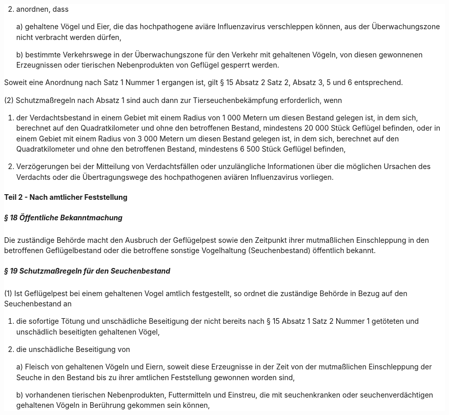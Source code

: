 2.  anordnen, dass

    a)  gehaltene Vögel und Eier, die das hochpathogene aviäre Influenzavirus verschleppen können, aus der Überwachungszone nicht verbracht werden dürfen,


    b)  bestimmte Verkehrswege in der Überwachungszone für den Verkehr mit gehaltenen Vögeln, von diesen gewonnenen Erzeugnissen oder tierischen Nebenprodukten von Geflügel gesperrt werden.






Soweit eine Anordnung nach Satz 1 Nummer 1 ergangen ist, gilt § 15 Absatz 2 Satz 2, Absatz 3, 5 und 6 entsprechend.

(2) Schutzmaßregeln nach Absatz 1 sind auch dann zur Tierseuchenbekämpfung erforderlich, wenn

1.  der Verdachtsbestand in einem Gebiet mit einem Radius von 1 000 Metern um diesen Bestand gelegen ist, in dem sich, berechnet auf den Quadratkilometer und ohne den betroffenen Bestand, mindestens 20 000 Stück Geflügel befinden, oder in einem Gebiet mit einem Radius von 3 000 Metern um diesen Bestand gelegen ist, in dem sich, berechnet auf den Quadratkilometer und ohne den betroffenen Bestand, mindestens 6 500 Stück Geflügel befinden,


2.  Verzögerungen bei der Mitteilung von Verdachtsfällen oder unzulängliche Informationen über die möglichen Ursachen des Verdachts oder die Übertragungswege des hochpathogenen aviären Influenzavirus vorliegen.





#### Teil 2 - Nach amtlicher Feststellung


##### § 18 Öffentliche Bekanntmachung

Die zuständige Behörde macht den Ausbruch der Geflügelpest sowie den Zeitpunkt ihrer mutmaßlichen Einschleppung in den betroffenen Geflügelbestand oder die betroffene sonstige Vogelhaltung (Seuchenbestand) öffentlich bekannt.


##### § 19 Schutzmaßregeln für den Seuchenbestand

(1) Ist Geflügelpest bei einem gehaltenen Vogel amtlich festgestellt, so ordnet die zuständige Behörde in Bezug auf den Seuchenbestand an

1.  die sofortige Tötung und unschädliche Beseitigung der nicht bereits nach § 15 Absatz 1 Satz 2 Nummer 1 getöteten und unschädlich beseitigten gehaltenen Vögel,


2.  die unschädliche Beseitigung von

    a)  Fleisch von gehaltenen Vögeln und Eiern, soweit diese Erzeugnisse in der Zeit von der mutmaßlichen Einschleppung der Seuche in den Bestand bis zu ihrer amtlichen Feststellung gewonnen worden sind,


    b)  vorhandenen tierischen Nebenprodukten, Futtermitteln und Einstreu, die mit seuchenkranken oder seuchenverdächtigen gehaltenen Vögeln in Berührung gekommen sein können,

